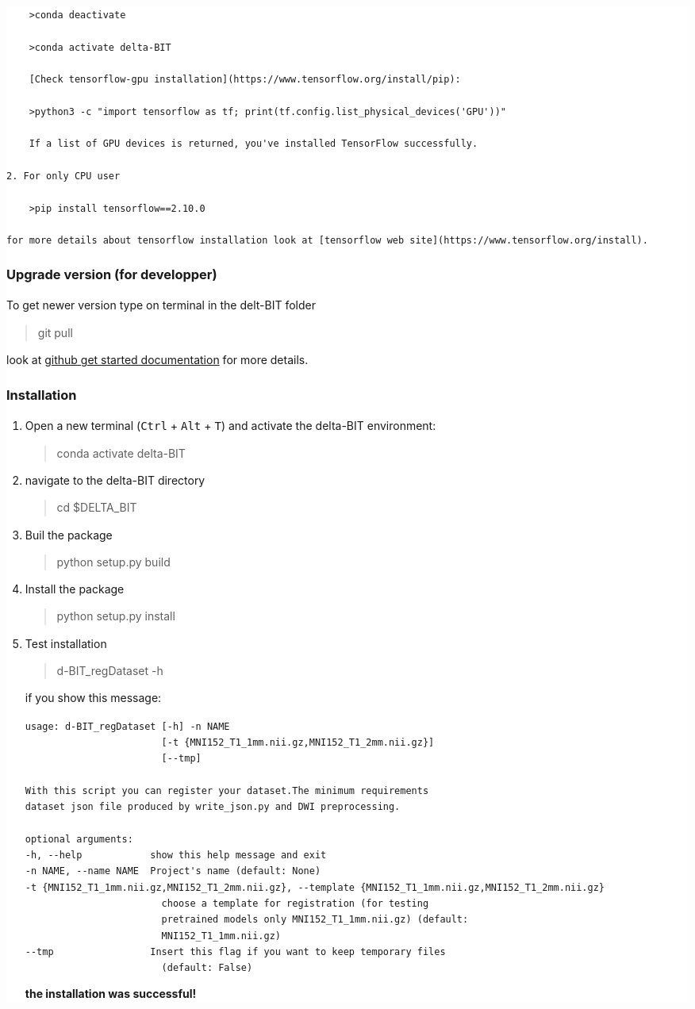         >conda deactivate

        >conda activate delta-BIT

        [Check tensorflow-gpu installation](https://www.tensorflow.org/install/pip):

        >python3 -c "import tensorflow as tf; print(tf.config.list_physical_devices('GPU'))"

        If a list of GPU devices is returned, you've installed TensorFlow successfully.

    2. For only CPU user
        
        >pip install tensorflow==2.10.0
 
    for more details about tensorflow installation look at [tensorflow web site](https://www.tensorflow.org/install).




### Upgrade version (for developper)
To get newer version type on terminal in the delt-BIT folder
>git pull

look at [github get started documentation](https://docs.github.com/en/get-started) for more details.

### Installation
1. Open a new terminal (<kbd>Ctrl</kbd> + <kbd>Alt</kbd> + <kbd>T</kbd>) and activate the delta-BIT environment:
    >conda activate delta-BIT

2. navigate to the delta-BIT directory
    >cd $DELTA_BIT

3. Buil the package 
    >python setup.py build

4. Install the package
    >python setup.py install

5. Test installation
    >d-BIT_regDataset -h

    if you show this message:
    ```
    usage: d-BIT_regDataset [-h] -n NAME
                            [-t {MNI152_T1_1mm.nii.gz,MNI152_T1_2mm.nii.gz}]
                            [--tmp]

    With this script you can register your dataset.The minimum requirements
    dataset json file produced by write_json.py and DWI preprocessing.

    optional arguments:
    -h, --help            show this help message and exit
    -n NAME, --name NAME  Project's name (default: None)
    -t {MNI152_T1_1mm.nii.gz,MNI152_T1_2mm.nii.gz}, --template {MNI152_T1_1mm.nii.gz,MNI152_T1_2mm.nii.gz}
                            choose a template for registration (for testing
                            pretrained models only MNI152_T1_1mm.nii.gz) (default:
                            MNI152_T1_1mm.nii.gz)
    --tmp                 Insert this flag if you want to keep temporary files
                            (default: False)
    ```
    **the installation was successful!**

